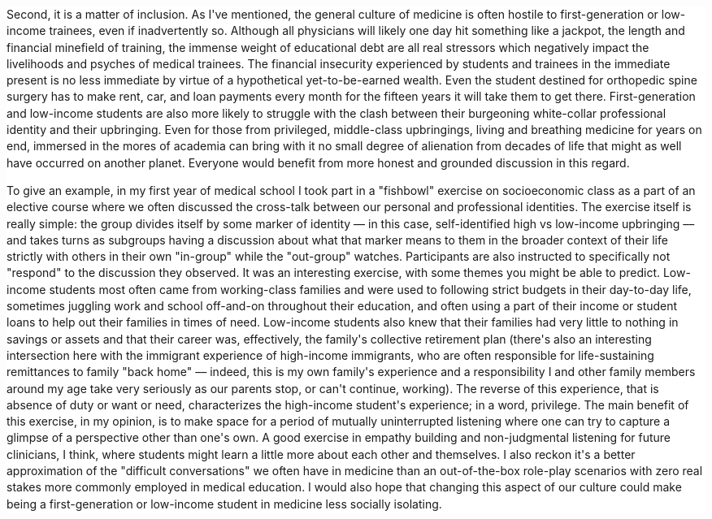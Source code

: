 Second, it is a matter of inclusion. As I've mentioned, the general culture of medicine is often hostile to first-generation or low-income trainees, even if inadvertently so. Although all physicians will likely one day hit something like a jackpot, the length and financial minefield of training, the immense weight of educational debt are all real stressors which negatively impact the livelihoods and psyches of medical trainees. The financial insecurity experienced by students and trainees in the immediate present is no less immediate by virtue of a hypothetical yet-to-be-earned wealth. Even the student destined for orthopedic spine surgery has to make rent, car, and loan payments every month for the fifteen years it will take them to get there. First-generation and low-income students are also more likely to struggle with the clash between their burgeoning white-collar professional identity and their upbringing. Even for those from privileged, middle-class upbringings, living and breathing medicine for years on end, immersed in the mores of academia can bring with it no small degree of alienation from decades of life that might as well have occurred on another planet. Everyone would benefit from more honest and grounded discussion in this regard.

To give an example, in my first year of medical school I took part in a "fishbowl" exercise on socioeconomic class as a part of an elective course where we often discussed the cross-talk between our personal and professional identities. The exercise itself is really simple: the group divides itself by some marker of identity –– in this case, self-identified high vs low-income upbringing –– and takes turns as subgroups having a discussion about what that marker means to them in the broader context of their life strictly with others in their own "in-group" while the "out-group" watches. Participants are also instructed to specifically not "respond" to the discussion they observed. It was an interesting exercise, with some themes you might be able to predict. Low-income students most often came from working-class families and were used to following strict budgets in their day-to-day life, sometimes juggling work and school off-and-on throughout their education, and often using a part of their income or student loans to help out their families in times of need. Low-income students also knew that their families had very little to nothing in savings or assets and that their career was, effectively, the family's collective retirement plan (there's also an interesting intersection here with the immigrant experience of high-income immigrants, who are often responsible for life-sustaining remittances to family "back home" –– indeed, this is my own family's experience and a responsibility I and other family members around my age take very seriously as our parents stop, or can't continue, working). The reverse of this experience, that is absence of duty or want or need, characterizes the high-income student's experience; in a word, privilege. The main benefit of this exercise, in my opinion, is to make space for a period of mutually uninterrupted listening where one can try to capture a glimpse of a perspective other than one's own. A good exercise in empathy building and non-judgmental listening for future clinicians, I think, where students might learn a little more about each other and themselves. I also reckon it's a better approximation of the "difficult conversations" we often have in medicine than an out-of-the-box role-play scenarios with zero real stakes more commonly employed in medical education. I would also hope that changing this aspect of our culture could make being a first-generation or low-income student in medicine less socially isolating. 


